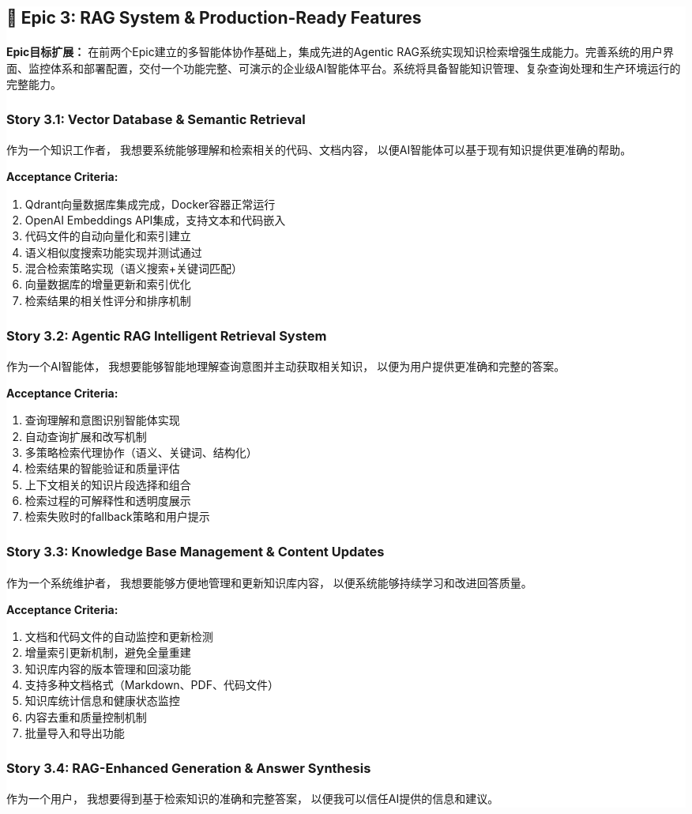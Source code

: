## 🧠 Epic 3: RAG System & Production-Ready Features

**Epic目标扩展：** 在前两个Epic建立的多智能体协作基础上，集成先进的Agentic RAG系统实现知识检索增强生成能力。完善系统的用户界面、监控体系和部署配置，交付一个功能完整、可演示的企业级AI智能体平台。系统将具备智能知识管理、复杂查询处理和生产环境运行的完整能力。

### Story 3.1: Vector Database & Semantic Retrieval

作为一个知识工作者，
我想要系统能够理解和检索相关的代码、文档内容，
以便AI智能体可以基于现有知识提供更准确的帮助。

**Acceptance Criteria:**
1. Qdrant向量数据库集成完成，Docker容器正常运行
2. OpenAI Embeddings API集成，支持文本和代码嵌入
3. 代码文件的自动向量化和索引建立
4. 语义相似度搜索功能实现并测试通过
5. 混合检索策略实现（语义搜索+关键词匹配）
6. 向量数据库的增量更新和索引优化
7. 检索结果的相关性评分和排序机制

### Story 3.2: Agentic RAG Intelligent Retrieval System

作为一个AI智能体，
我想要能够智能地理解查询意图并主动获取相关知识，
以便为用户提供更准确和完整的答案。

**Acceptance Criteria:**
1. 查询理解和意图识别智能体实现
2. 自动查询扩展和改写机制
3. 多策略检索代理协作（语义、关键词、结构化）
4. 检索结果的智能验证和质量评估
5. 上下文相关的知识片段选择和组合
6. 检索过程的可解释性和透明度展示
7. 检索失败时的fallback策略和用户提示

### Story 3.3: Knowledge Base Management & Content Updates

作为一个系统维护者，
我想要能够方便地管理和更新知识库内容，
以便系统能够持续学习和改进回答质量。

**Acceptance Criteria:**
1. 文档和代码文件的自动监控和更新检测
2. 增量索引更新机制，避免全量重建
3. 知识库内容的版本管理和回滚功能
4. 支持多种文档格式（Markdown、PDF、代码文件）
5. 知识库统计信息和健康状态监控
6. 内容去重和质量控制机制
7. 批量导入和导出功能

### Story 3.4: RAG-Enhanced Generation & Answer Synthesis

作为一个用户，
我想要得到基于检索知识的准确和完整答案，
以便我可以信任AI提供的信息和建议。
